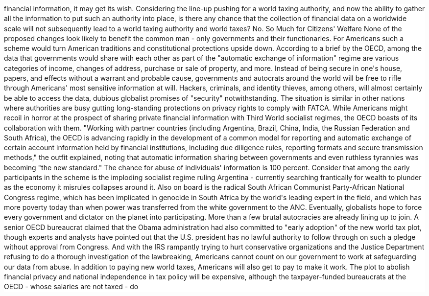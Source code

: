 financial information, it may get its wish.
Considering the line-up pushing for a world taxing authority, and now the
ability to gather all the information to put such an authority into place,
is there any chance that the collection of financial data on a worldwide
scale will not subsequently lead to a world taxing authority and world
taxes? No.
So Much for Citizens'
Welfare
None of the proposed changes look likely to benefit the common man - only
governments and their functionaries.
For Americans such a scheme would turn American
traditions and constitutional protections upside down. According to a brief
by the OECD, among the data that governments would share with each other as
part of the "automatic exchange of information" regime are various
categories of income, changes of address, purchase or sale of property, and
more.
Instead of being secure in one's house, papers,
and effects without a warrant and probable cause, governments and autocrats
around the world will be free to rifle through Americans' most sensitive
information at will.
Hackers, criminals, and identity thieves, among others, will almost
certainly be able to access the data, dubious globalist promises of
"security" notwithstanding. The situation is similar in other nations where
authorities are busy gutting long-standing protections on privacy rights to
comply with FATCA.
While Americans might recoil in horror at the prospect of sharing private
financial information with Third World socialist regimes, the
OECD boasts of
its collaboration with them.
"Working with partner countries (including
Argentina, Brazil, China, India, the Russian Federation and South
Africa), the OECD is advancing rapidly in the development of a common
model for reporting and automatic exchange of certain account
information held by financial institutions, including due diligence
rules, reporting formats and secure transmission methods," the outfit
explained, noting that automatic information sharing between governments
and even ruthless tyrannies was becoming "the new standard."
The chance for abuse of individuals' information
is 100 percent.
Consider that among the early participants in
the scheme is the imploding socialist regime ruling Argentina - currently
searching frantically for wealth to plunder as the economy it misrules
collapses around it.
Also on board is the radical South African
Communist Party-African National Congress regime, which has been implicated
in genocide in South Africa by the world's leading expert in the field, and
which has more poverty today than when power was transferred from the white
government to the ANC. Eventually, globalists hope to force every government
and dictator on the planet into participating.
More than a few brutal autocracies are already
lining up to join.
A senior OECD bureaucrat claimed that the Obama administration had also
committed to "early adoption" of the new world tax plot, though experts and
analysts have pointed out that the U.S. president has no lawful authority to
follow through on such a pledge without approval from Congress.
And with the IRS rampantly trying to hurt
conservative organizations and the Justice Department refusing to do a
thorough investigation of the lawbreaking, Americans cannot count on our
government to work at safeguarding our data from abuse.
In addition to paying new world taxes, Americans will also get to pay to
make it work.
The plot to abolish financial privacy and
national independence in tax policy will be expensive, although the
taxpayer-funded bureaucrats at the OECD - whose salaries are not taxed - do